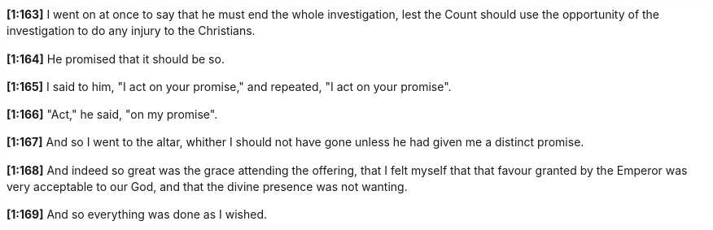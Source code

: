 **[1:163]** I went on at once to say that he must end the whole investigation, lest the Count should use the opportunity of the investigation to do any injury to the Christians.

**[1:164]** He promised that it should be so.

**[1:165]** I said to him, "I act on your promise," and repeated, "I act on your promise".

**[1:166]** "Act," he said, "on my promise".

**[1:167]** And so I went to the altar, whither I should not have gone unless he had given me a distinct promise.

**[1:168]** And indeed so great was the grace attending the offering, that I felt myself that that favour granted by the Emperor was very acceptable to our God, and that the divine presence was not wanting.

**[1:169]** And so everything was done as I wished.

